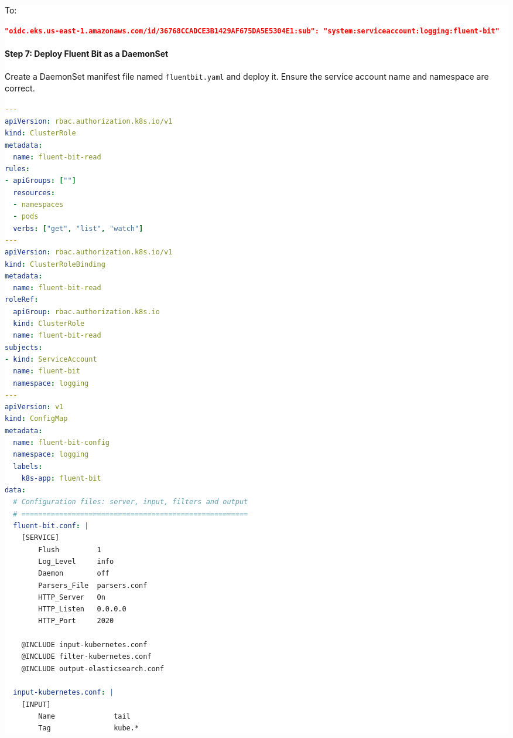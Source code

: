 To:

```json
"oidc.eks.us-east-1.amazonaws.com/id/36768CCADCE3B1429AF675DA5E5304E1:sub": "system:serviceaccount:logging:fluent-bit"
```

#### Step 7: Deploy Fluent Bit as a DaemonSet

Create a DaemonSet manifest file named `fluentbit.yaml` and deploy it. Ensure the service account name and namespace are correct.

```yaml
---
apiVersion: rbac.authorization.k8s.io/v1
kind: ClusterRole
metadata:
  name: fluent-bit-read
rules:
- apiGroups: [""]
  resources:
  - namespaces
  - pods
  verbs: ["get", "list", "watch"]
---
apiVersion: rbac.authorization.k8s.io/v1
kind: ClusterRoleBinding
metadata:
  name: fluent-bit-read
roleRef:
  apiGroup: rbac.authorization.k8s.io
  kind: ClusterRole
  name: fluent-bit-read
subjects:
- kind: ServiceAccount
  name: fluent-bit
  namespace: logging
---
apiVersion: v1
kind: ConfigMap
metadata:
  name: fluent-bit-config
  namespace: logging
  labels:
    k8s-app: fluent-bit
data:
  # Configuration files: server, input, filters and output
  # ======================================================
  fluent-bit.conf: |
    [SERVICE]
        Flush         1
        Log_Level     info
        Daemon        off
        Parsers_File  parsers.conf
        HTTP_Server   On
        HTTP_Listen   0.0.0.0
        HTTP_Port     2020

    @INCLUDE input-kubernetes.conf
    @INCLUDE filter-kubernetes.conf
    @INCLUDE output-elasticsearch.conf

  input-kubernetes.conf: |
    [INPUT]
        Name              tail
        Tag               kube.*
```
